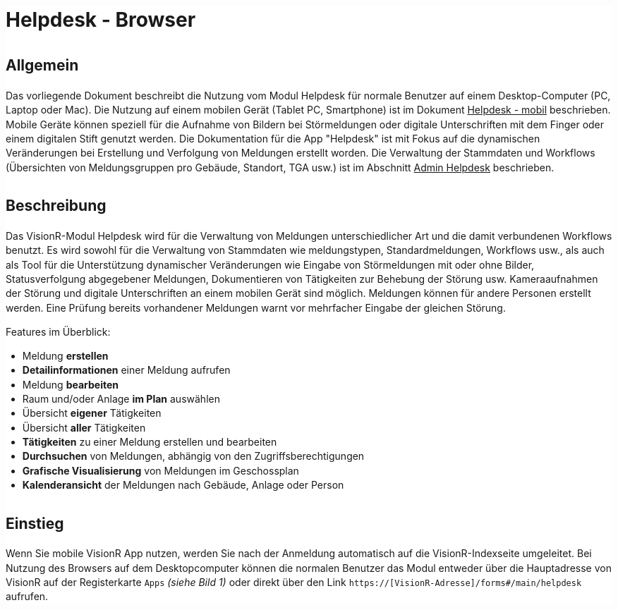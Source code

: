 


 

# Helpdesk - Browser

## Allgemein

Das vorliegende Dokument beschreibt die Nutzung vom Modul Helpdesk für normale Benutzer auf einem Desktop-Computer (PC, Laptop oder Mac). Die Nutzung auf einem mobilen Gerät (Tablet PC, Smartphone)  ist im Dokument [Helpdesk - mobil](helpdesk-mobile) beschrieben. Mobile Geräte können speziell für die Aufnahme von Bildern bei Störmeldungen oder digitale Unterschriften mit dem Finger oder einem digitalen Stift genutzt werden. Die Dokumentation für die App "Helpdesk" ist mit Fokus auf die dynamischen Veränderungen bei Erstellung und Verfolgung von Meldungen erstellt worden. Die Verwaltung der Stammdaten und Workflows (Übersichten von Meldungsgruppen pro Gebäude, Standort, TGA usw.) ist im Abschnitt [Admin Helpdesk](../admin/helpdesk) beschrieben.

## Beschreibung

Das VisionR-Modul Helpdesk wird für die Verwaltung von Meldungen unterschiedlicher Art und die damit verbundenen Workflows benutzt. Es wird sowohl für die Verwaltung von Stammdaten wie meldungstypen, Standardmeldungen, Workflows usw., als auch als Tool für die Unterstützung dynamischer Veränderungen wie Eingabe von Störmeldungen mit oder ohne Bilder, Statusverfolgung abgegebener Meldungen, Dokumentieren von Tätigkeiten zur Behebung der Störung usw. Kameraaufnahmen der Störung und digitale Unterschriften an einem mobilen Gerät sind möglich.  Meldungen können für andere Personen erstellt werden. Eine Prüfung bereits vorhandener Meldungen warnt vor mehrfacher Eingabe der gleichen Störung.

Features im Überblick:

* Meldung **erstellen**
* **Detailinformationen** einer Meldung aufrufen
* Meldung **bearbeiten**
* Raum und/oder Anlage **im Plan** auswählen
* Übersicht **eigener** Tätigkeiten
* Übersicht **aller** Tätigkeiten
* **Tätigkeiten** zu einer Meldung erstellen und bearbeiten
* **Durchsuchen** von Meldungen, abhängig von den Zugriffsberechtigungen
* **Grafische Visualisierung** von Meldungen im Geschossplan
* **Kalenderansicht** der Meldungen nach Gebäude, Anlage oder Person

## Einstieg

Wenn Sie mobile VisionR App nutzen, werden Sie nach der Anmeldung automatisch auf die VisionR-Indexseite umgeleitet. Bei Nutzung des Browsers auf dem Desktopcomputer können die normalen Benutzer das Modul entweder über die Hauptadresse von VisionR auf der Registerkarte `Apps` *(siehe Bild 1)* oder direkt über den Link `https://[VisionR-Adresse]/forms#/main/helpdesk` aufrufen.
